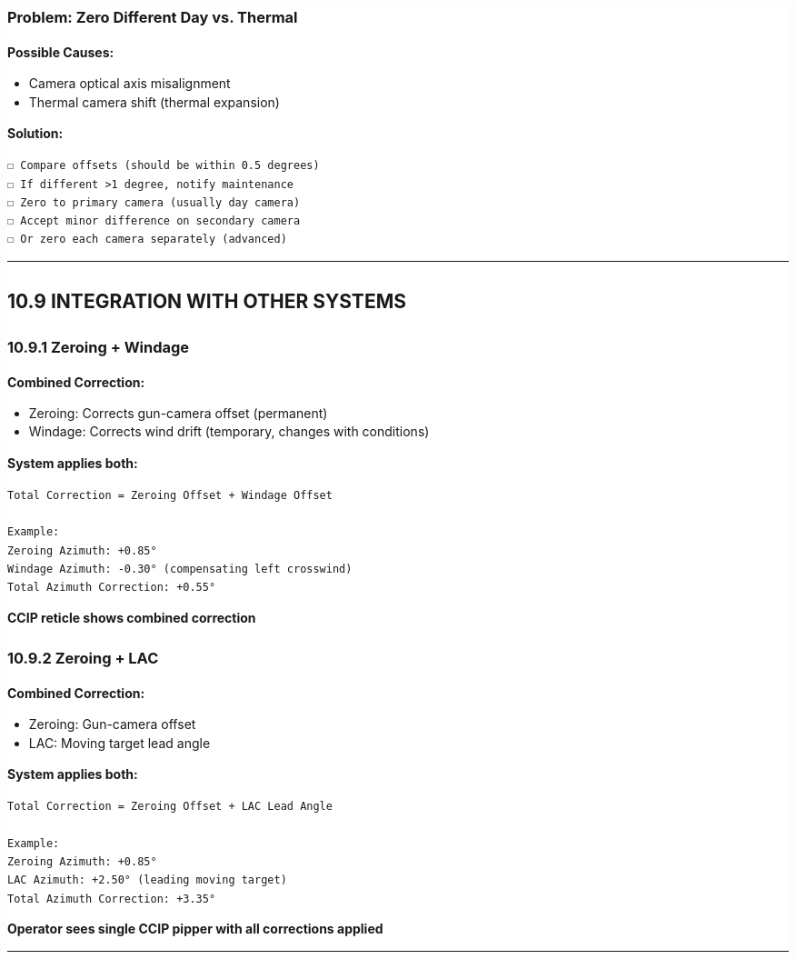 
### Problem: Zero Different Day vs. Thermal

**Possible Causes:**
- Camera optical axis misalignment
- Thermal camera shift (thermal expansion)

**Solution:**
```
☐ Compare offsets (should be within 0.5 degrees)
☐ If different >1 degree, notify maintenance
☐ Zero to primary camera (usually day camera)
☐ Accept minor difference on secondary camera
☐ Or zero each camera separately (advanced)
```

---

## 10.9 INTEGRATION WITH OTHER SYSTEMS

### 10.9.1 Zeroing + Windage

**Combined Correction:**
- Zeroing: Corrects gun-camera offset (permanent)
- Windage: Corrects wind drift (temporary, changes with conditions)

**System applies both:**
```
Total Correction = Zeroing Offset + Windage Offset

Example:
Zeroing Azimuth: +0.85°
Windage Azimuth: -0.30° (compensating left crosswind)
Total Azimuth Correction: +0.55°
```

**CCIP reticle shows combined correction**

### 10.9.2 Zeroing + LAC

**Combined Correction:**
- Zeroing: Gun-camera offset
- LAC: Moving target lead angle

**System applies both:**
```
Total Correction = Zeroing Offset + LAC Lead Angle

Example:
Zeroing Azimuth: +0.85°
LAC Azimuth: +2.50° (leading moving target)
Total Azimuth Correction: +3.35°
```

**Operator sees single CCIP pipper with all corrections applied**

---